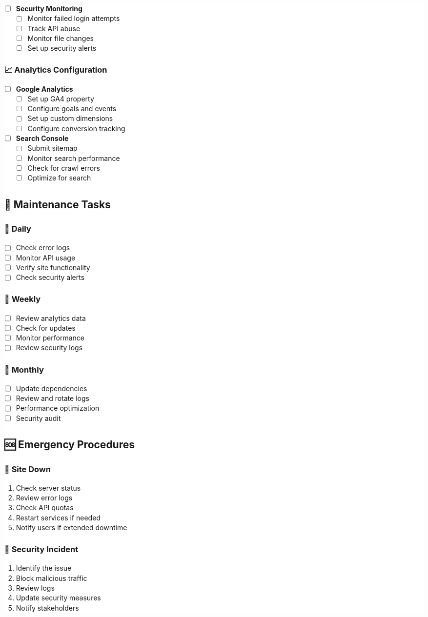 - [ ] **Security Monitoring**
  - [ ] Monitor failed login attempts
  - [ ] Track API abuse
  - [ ] Monitor file changes
  - [ ] Set up security alerts

### 📈 **Analytics Configuration**
- [ ] **Google Analytics**
  - [ ] Set up GA4 property
  - [ ] Configure goals and events
  - [ ] Set up custom dimensions
  - [ ] Configure conversion tracking

- [ ] **Search Console**
  - [ ] Submit sitemap
  - [ ] Monitor search performance
  - [ ] Check for crawl errors
  - [ ] Optimize for search

## 🔄 Maintenance Tasks

### 📅 **Daily**
- [ ] Check error logs
- [ ] Monitor API usage
- [ ] Verify site functionality
- [ ] Check security alerts

### 📅 **Weekly**
- [ ] Review analytics data
- [ ] Check for updates
- [ ] Monitor performance
- [ ] Review security logs

### 📅 **Monthly**
- [ ] Update dependencies
- [ ] Review and rotate logs
- [ ] Performance optimization
- [ ] Security audit

## 🆘 Emergency Procedures

### 🚨 **Site Down**
1. Check server status
2. Review error logs
3. Check API quotas
4. Restart services if needed
5. Notify users if extended downtime

### 🚨 **Security Incident**
1. Identify the issue
2. Block malicious traffic
3. Review logs
4. Update security measures
5. Notify stakeholders

